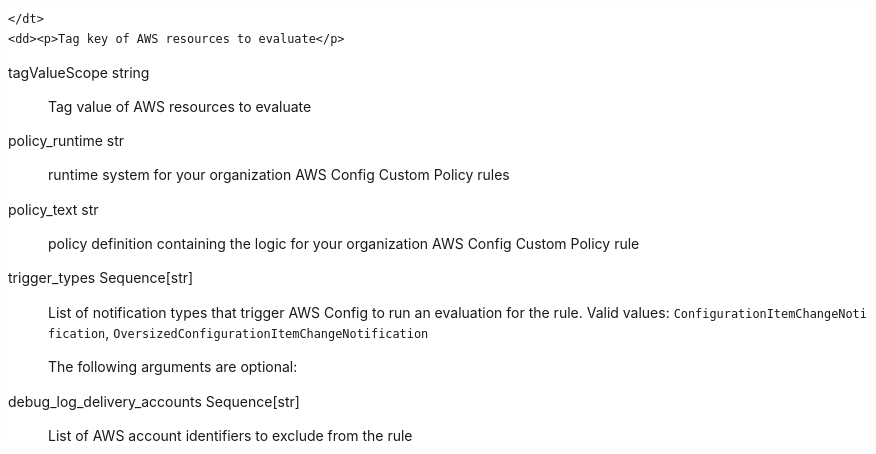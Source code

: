     </dt>
    <dd><p>Tag key of AWS resources to evaluate</p>
</dd><dt class="property-optional"
            title="Optional">
        <span id="tagvaluescope_nodejs">
<a data-swiftype-name="resource-property" data-swiftype-type="text" href="#tagvaluescope_nodejs" style="color: inherit; text-decoration: inherit;">tag<wbr>Value<wbr>Scope</a>
</span>
        <span class="property-indicator"></span>
        <span class="property-type">string</span>
    </dt>
    <dd><p>Tag value of AWS resources to evaluate</p>
</dd></dl>
</pulumi-choosable>
</div>

<div>
<pulumi-choosable type="language" values="python">
<dl class="resources-properties"><dt class="property-required"
            title="Required">
        <span id="policy_runtime_python">
<a data-swiftype-name="resource-property" data-swiftype-type="text" href="#policy_runtime_python" style="color: inherit; text-decoration: inherit;">policy_<wbr>runtime</a>
</span>
        <span class="property-indicator"></span>
        <span class="property-type">str</span>
    </dt>
    <dd><p>runtime system for your organization AWS Config Custom Policy rules</p>
</dd><dt class="property-required"
            title="Required">
        <span id="policy_text_python">
<a data-swiftype-name="resource-property" data-swiftype-type="text" href="#policy_text_python" style="color: inherit; text-decoration: inherit;">policy_<wbr>text</a>
</span>
        <span class="property-indicator"></span>
        <span class="property-type">str</span>
    </dt>
    <dd><p>policy definition containing the logic for your organization AWS Config Custom Policy rule</p>
</dd><dt class="property-required"
            title="Required">
        <span id="trigger_types_python">
<a data-swiftype-name="resource-property" data-swiftype-type="text" href="#trigger_types_python" style="color: inherit; text-decoration: inherit;">trigger_<wbr>types</a>
</span>
        <span class="property-indicator"></span>
        <span class="property-type">Sequence[str]</span>
    </dt>
    <dd><p>List of notification types that trigger AWS Config to run an evaluation for the rule. Valid values: <code>ConfigurationItemChangeNotification</code>, <code>OversizedConfigurationItemChangeNotification</code></p>
<p>The following arguments are optional:</p>
</dd><dt class="property-optional"
            title="Optional">
        <span id="debug_log_delivery_accounts_python">
<a data-swiftype-name="resource-property" data-swiftype-type="text" href="#debug_log_delivery_accounts_python" style="color: inherit; text-decoration: inherit;">debug_<wbr>log_<wbr>delivery_<wbr>accounts</a>
</span>
        <span class="property-indicator"></span>
        <span class="property-type">Sequence[str]</span>
    </dt>
    <dd><p>List of AWS account identifiers to exclude from the rule</p>
</dd><dt class="property-optional"